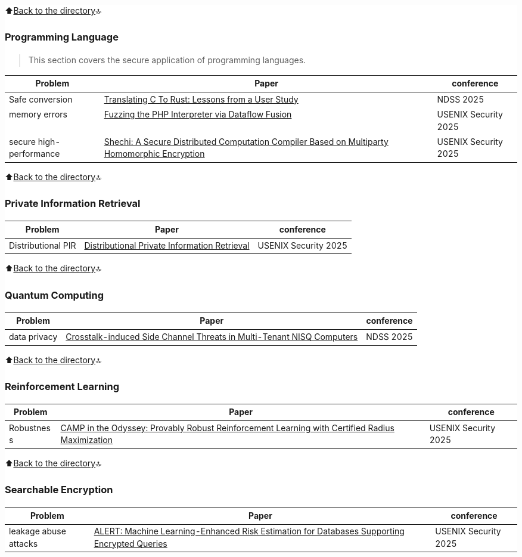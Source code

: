 ⬆️[Back to the directory](#table-of-contents)🔝

### Programming Language

> This section covers the secure application of programming languages.

|Problem|Paper|conference|
|-|-|-|
|Safe conversion|[Translating C To Rust: Lessons from a User Study](https://www.ndss-symposium.org/ndss-paper/translating-c-to-rust-lessons-from-a-user-study/)|NDSS 2025|
|memory errors|[Fuzzing the PHP Interpreter via Dataflow Fusion](https://www.usenix.org/conference/usenixsecurity25/presentation/jiang-yuancheng)|USENIX Security 2025|
|secure high-performance|[Shechi: A Secure Distributed Computation Compiler Based on Multiparty Homomorphic Encryption](https://www.usenix.org/conference/usenixsecurity25/presentation/smajlovic)|USENIX Security 2025|

⬆️[Back to the directory](#table-of-contents)🔝

### Private Information Retrieval

|Problem|Paper|conference|
|-|-|-|
|Distributional PIR|[Distributional Private Information Retrieval](https://www.usenix.org/conference/usenixsecurity25/presentation/lehmkuhl)|USENIX Security 2025|

⬆️[Back to the directory](#table-of-contents)🔝

### Quantum Computing

|Problem|Paper|conference|
|-|-|-|
|data privacy|[Crosstalk-induced Side Channel Threats in Multi-Tenant NISQ Computers](https://www.ndss-symposium.org/ndss-paper/crosstalk-induced-side-channel-threats-in-multi-tenant-nisq-computers/)|NDSS 2025|

⬆️[Back to the directory](#table-of-contents)🔝

### Reinforcement Learning

|Problem|Paper|conference|
|-|-|-|
|Robustness|[CAMP in the Odyssey: Provably Robust Reinforcement Learning with Certified Radius Maximization](https://www.usenix.org/conference/usenixsecurity25/presentation/wang-derui)|USENIX Security 2025|

⬆️[Back to the directory](#table-of-contents)🔝

### Searchable Encryption

|Problem|Paper|conference|
|-|-|-|
|leakage abuse attacks|[ALERT: Machine Learning-Enhanced Risk Estimation for Databases Supporting Encrypted Queries](https://www.usenix.org/conference/usenixsecurity25/presentation/wang-longxiang)|USENIX Security 2025|
